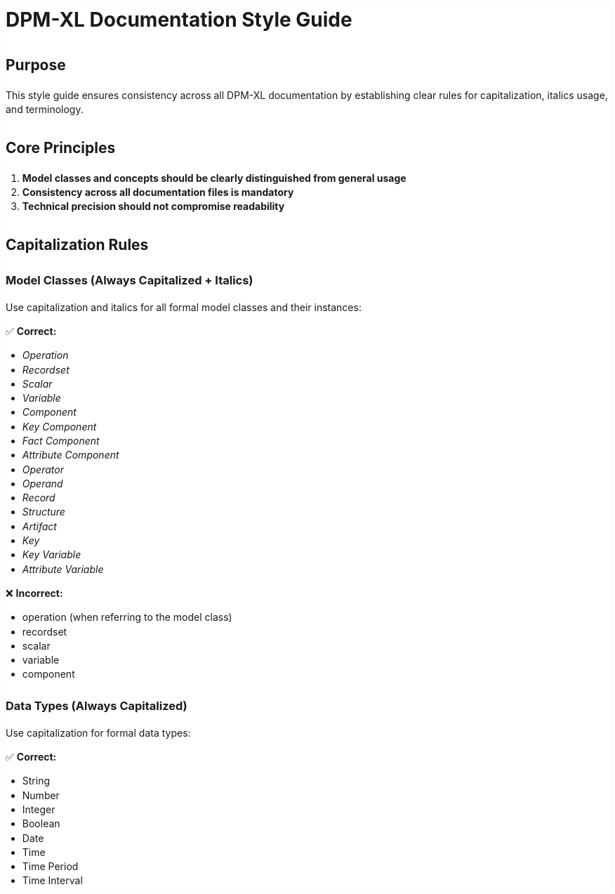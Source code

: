 # DPM-XL Documentation Style Guide

## Purpose

This style guide ensures consistency across all DPM-XL documentation by establishing clear rules for capitalization, italics usage, and terminology.

## Core Principles

1. **Model classes and concepts should be clearly distinguished from general usage**
2. **Consistency across all documentation files is mandatory**
3. **Technical precision should not compromise readability**

## Capitalization Rules

### Model Classes (Always Capitalized + Italics)

Use capitalization and italics for all formal model classes and their instances:

✅ **Correct:**
- *Operation*
- *Recordset*
- *Scalar*
- *Variable*
- *Component*
- *Key Component*
- *Fact Component*
- *Attribute Component*
- *Operator*
- *Operand*
- *Record*
- *Structure*
- *Artifact*
- *Key*
- *Key Variable*
- *Attribute Variable*

❌ **Incorrect:**
- operation (when referring to the model class)
- recordset
- scalar
- variable
- component

### Data Types (Always Capitalized)

Use capitalization for formal data types:

✅ **Correct:**
- String
- Number
- Integer
- Boolean
- Date
- Time
- Time Period
- Time Interval
